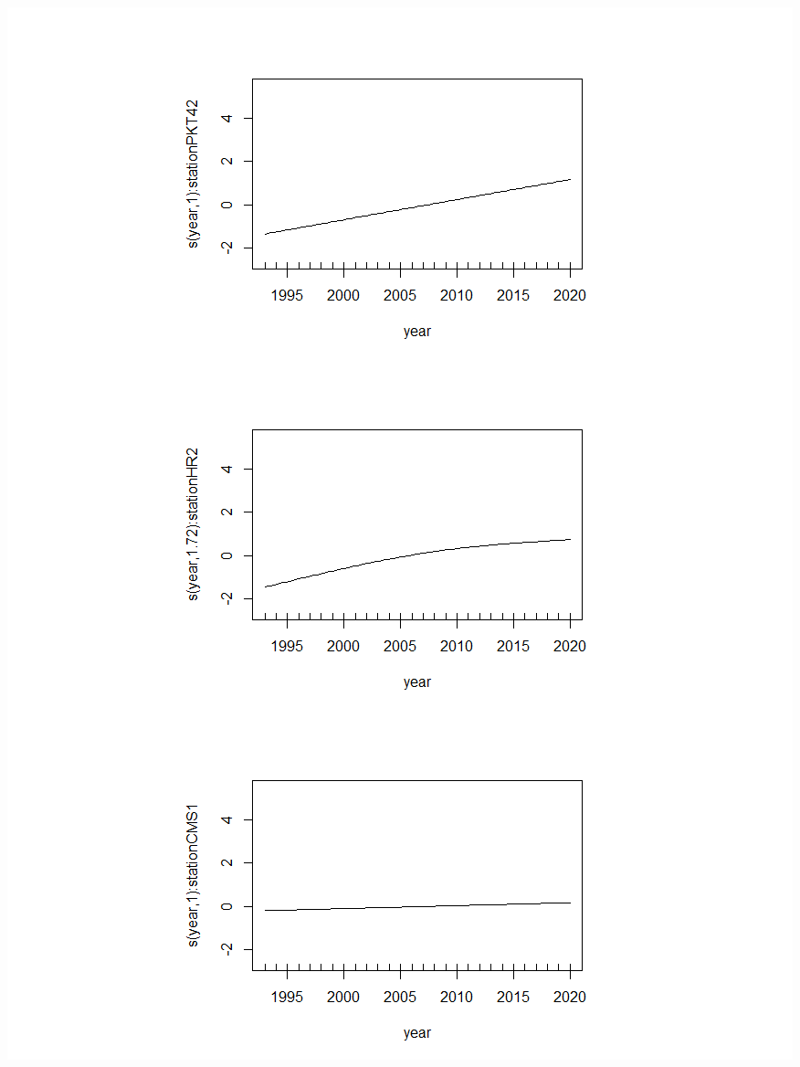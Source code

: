 <img src="Surface_Analysis_Extended_files/figure-gfm/unnamed-chunk-12-10.png" style="display: block; margin: auto;" /><img src="Surface_Analysis_Extended_files/figure-gfm/unnamed-chunk-12-11.png" style="display: block; margin: auto;" /><img src="Surface_Analysis_Extended_files/figure-gfm/unnamed-chunk-12-12.png" style="display: block; margin: auto;" />